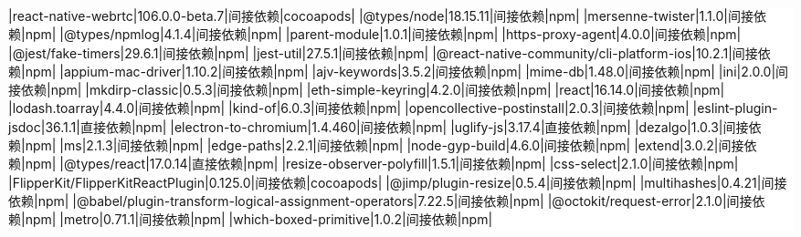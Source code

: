 |react-native-webrtc|106.0.0-beta.7|间接依赖|cocoapods|
|@types/node|18.15.11|间接依赖|npm|
|mersenne-twister|1.1.0|间接依赖|npm|
|@types/npmlog|4.1.4|间接依赖|npm|
|parent-module|1.0.1|间接依赖|npm|
|https-proxy-agent|4.0.0|间接依赖|npm|
|@jest/fake-timers|29.6.1|间接依赖|npm|
|jest-util|27.5.1|间接依赖|npm|
|@react-native-community/cli-platform-ios|10.2.1|间接依赖|npm|
|appium-mac-driver|1.10.2|间接依赖|npm|
|ajv-keywords|3.5.2|间接依赖|npm|
|mime-db|1.48.0|间接依赖|npm|
|ini|2.0.0|间接依赖|npm|
|mkdirp-classic|0.5.3|间接依赖|npm|
|eth-simple-keyring|4.2.0|间接依赖|npm|
|react|16.14.0|间接依赖|npm|
|lodash.toarray|4.4.0|间接依赖|npm|
|kind-of|6.0.3|间接依赖|npm|
|opencollective-postinstall|2.0.3|间接依赖|npm|
|eslint-plugin-jsdoc|36.1.1|直接依赖|npm|
|electron-to-chromium|1.4.460|间接依赖|npm|
|uglify-js|3.17.4|直接依赖|npm|
|dezalgo|1.0.3|间接依赖|npm|
|ms|2.1.3|间接依赖|npm|
|edge-paths|2.2.1|间接依赖|npm|
|node-gyp-build|4.6.0|间接依赖|npm|
|extend|3.0.2|间接依赖|npm|
|@types/react|17.0.14|直接依赖|npm|
|resize-observer-polyfill|1.5.1|间接依赖|npm|
|css-select|2.1.0|间接依赖|npm|
|FlipperKit/FlipperKitReactPlugin|0.125.0|间接依赖|cocoapods|
|@jimp/plugin-resize|0.5.4|间接依赖|npm|
|multihashes|0.4.21|间接依赖|npm|
|@babel/plugin-transform-logical-assignment-operators|7.22.5|间接依赖|npm|
|@octokit/request-error|2.1.0|间接依赖|npm|
|metro|0.71.1|间接依赖|npm|
|which-boxed-primitive|1.0.2|间接依赖|npm|